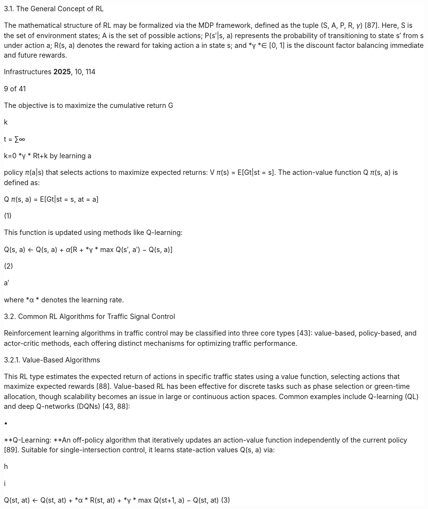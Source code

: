 3.1. The General Concept of RL

The mathematical structure of RL may be formalized via the MDP framework, defined as the tuple \(S, A, P, R, *γ*\) \[87\]. Here, S is the set of environment states; A is the set of possible actions; P\(s′|s, a\) represents the probability of transitioning to state s′ from s under action a; R\(s, a\) denotes the reward for taking action a in state s; and *γ *∈ \[0, 1\] is the discount factor balancing immediate and future rewards. 

Infrastructures **2025**, 10, 114

9 of 41

The objective is to maximize the cumulative return G

k

t = ∑∞

k=0 *γ * Rt\+k by learning a

policy *π*\(a|s\) that selects actions to maximize expected returns: V *π*\(s\) = E\[Gt|st = s\]. The action-value function Q *π*\(s, a\) is defined as:

Q *π*\(s, a\) = E\[Gt|st = s, at = a\]

\(1\)

This function is updated using methods like Q-learning:

Q\(s, a\) ← Q\(s, a\) \+ *α*\[R \+ *γ * max Q\(s′, a′\) − Q\(s, a\)\]

\(2\)

a′

where *α * denotes the learning rate. 

3.2. Common RL Algorithms for Traffic Signal Control

Reinforcement learning algorithms in traffic control may be classified into three core types \[43\]: value-based, policy-based, and actor-critic methods, each offering distinct mechanisms for optimizing traffic performance. 

3.2.1. Value-Based Algorithms

This RL type estimates the expected return of actions in specific traffic states using a value function, selecting actions that maximize expected rewards \[88\]. Value-based RL has been effective for discrete tasks such as phase selection or green-time allocation, though scalability becomes an issue in large or continuous action spaces. Common examples include Q-learning \(QL\) and deep Q-networks \(DQNs\) \[43, 88\]:

•

**Q-Learning: **An off-policy algorithm that iteratively updates an action-value function independently of the current policy \[89\]. Suitable for single-intersection control, it learns state-action values Q\(s, a\) via:

h

i

Q\(st, at\) ← Q\(st, at\) \+ *α * R\(st, at\) \+ *γ * max Q\(st\+1, a\) − Q\(st, at\) \(3\)
